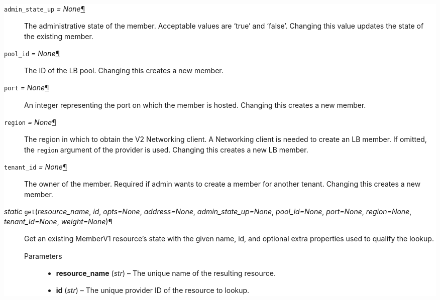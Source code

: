 <dl class="attribute">
<dt id="pulumi_openstack.loadbalancer.MemberV1.admin_state_up">
<code class="sig-name descname">admin_state_up</code><em class="property"> = None</em><a class="headerlink" href="#pulumi_openstack.loadbalancer.MemberV1.admin_state_up" title="Permalink to this definition">¶</a></dt>
<dd><p>The administrative state of the member.
Acceptable values are ‘true’ and ‘false’. Changing this value updates the
state of the existing member.</p>
</dd></dl>

<dl class="attribute">
<dt id="pulumi_openstack.loadbalancer.MemberV1.pool_id">
<code class="sig-name descname">pool_id</code><em class="property"> = None</em><a class="headerlink" href="#pulumi_openstack.loadbalancer.MemberV1.pool_id" title="Permalink to this definition">¶</a></dt>
<dd><p>The ID of the LB pool. Changing this creates a new
member.</p>
</dd></dl>

<dl class="attribute">
<dt id="pulumi_openstack.loadbalancer.MemberV1.port">
<code class="sig-name descname">port</code><em class="property"> = None</em><a class="headerlink" href="#pulumi_openstack.loadbalancer.MemberV1.port" title="Permalink to this definition">¶</a></dt>
<dd><p>An integer representing the port on which the member is
hosted. Changing this creates a new member.</p>
</dd></dl>

<dl class="attribute">
<dt id="pulumi_openstack.loadbalancer.MemberV1.region">
<code class="sig-name descname">region</code><em class="property"> = None</em><a class="headerlink" href="#pulumi_openstack.loadbalancer.MemberV1.region" title="Permalink to this definition">¶</a></dt>
<dd><p>The region in which to obtain the V2 Networking client.
A Networking client is needed to create an LB member. If omitted, the
<code class="docutils literal notranslate"><span class="pre">region</span></code> argument of the provider is used. Changing this creates a new
LB member.</p>
</dd></dl>

<dl class="attribute">
<dt id="pulumi_openstack.loadbalancer.MemberV1.tenant_id">
<code class="sig-name descname">tenant_id</code><em class="property"> = None</em><a class="headerlink" href="#pulumi_openstack.loadbalancer.MemberV1.tenant_id" title="Permalink to this definition">¶</a></dt>
<dd><p>The owner of the member. Required if admin wants to
create a member for another tenant. Changing this creates a new member.</p>
</dd></dl>

<dl class="method">
<dt id="pulumi_openstack.loadbalancer.MemberV1.get">
<em class="property">static </em><code class="sig-name descname">get</code><span class="sig-paren">(</span><em class="sig-param">resource_name</em>, <em class="sig-param">id</em>, <em class="sig-param">opts=None</em>, <em class="sig-param">address=None</em>, <em class="sig-param">admin_state_up=None</em>, <em class="sig-param">pool_id=None</em>, <em class="sig-param">port=None</em>, <em class="sig-param">region=None</em>, <em class="sig-param">tenant_id=None</em>, <em class="sig-param">weight=None</em><span class="sig-paren">)</span><a class="headerlink" href="#pulumi_openstack.loadbalancer.MemberV1.get" title="Permalink to this definition">¶</a></dt>
<dd><p>Get an existing MemberV1 resource’s state with the given name, id, and optional extra
properties used to qualify the lookup.</p>
<dl class="field-list simple">
<dt class="field-odd">Parameters</dt>
<dd class="field-odd"><ul class="simple">
<li><p><strong>resource_name</strong> (<em>str</em>) – The unique name of the resulting resource.</p></li>
<li><p><strong>id</strong> (<em>str</em>) – The unique provider ID of the resource to lookup.</p></li>